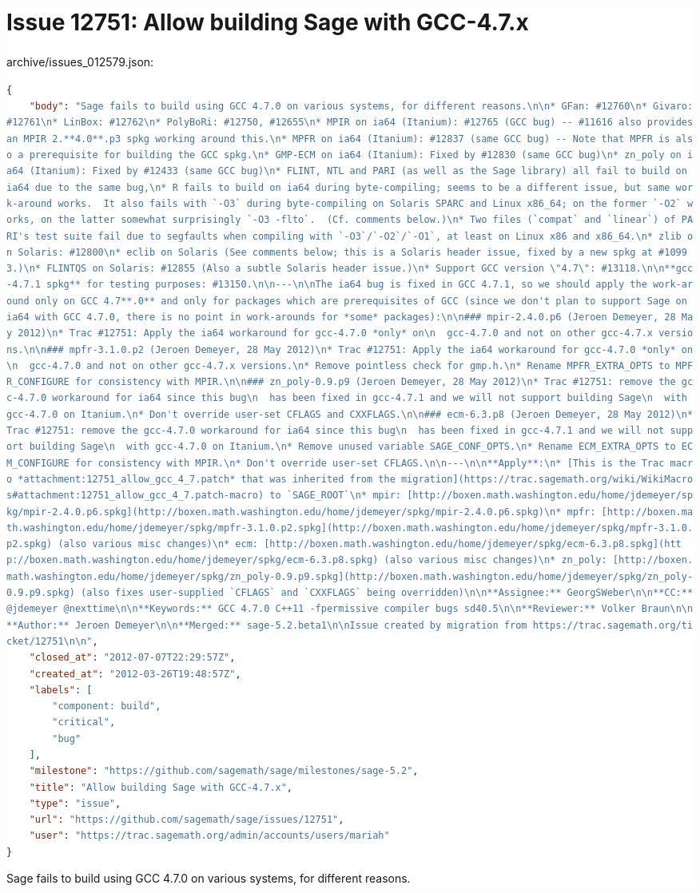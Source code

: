 # Issue 12751: Allow building Sage with GCC-4.7.x

archive/issues_012579.json:
```json
{
    "body": "Sage fails to build using GCC 4.7.0 on various systems, for different reasons.\n\n* GFan: #12760\n* Givaro: #12761\n* LinBox: #12762\n* PolyBoRi: #12750, #12655\n* MPIR on ia64 (Itanium): #12765 (GCC bug) -- #11616 also provides an MPIR 2.**4.0**.p3 spkg working around this.\n* MPFR on ia64 (Itanium): #12837 (same GCC bug) -- Note that MPFR is also a prerequisite for building the GCC spkg.\n* GMP-ECM on ia64 (Itanium): Fixed by #12830 (same GCC bug)\n* zn_poly on ia64 (Itanium): Fixed by #12433 (same GCC bug)\n* FLINT, NTL and PARI (as well as the Sage library) all fail to build on ia64 due to the same bug,\n* R fails to build on ia64 during byte-compiling; seems to be a different issue, but same work-around works.  It also fails with `-O3` during byte-compiling on Solaris SPARC and Linux x86_64; on the former `-O2` works, on the latter somewhat surprisingly `-O3 -flto`.  (Cf. comments below.)\n* Two files (`compat` and `linear`) of PARI's test suite fail due to segfaults when compiling with `-O3`/`-O2`/`-O1`, at least on Linux x86 and x86_64.\n* zlib on Solaris: #12800\n* eclib on Solaris (See comments below; this is a Solaris header issue, fixed by a new spkg at #10993.)\n* FLINTQS on Solaris: #12855 (Also a subtle Solaris header issue.)\n* Support GCC version \"4.7\": #13118.\n\n**gcc-4.7.1 spkg** for testing purposes: #13150.\n\n---\n\nThe ia64 bug is fixed in GCC 4.7.1, so we should apply the work-around only on GCC 4.7**.0** and only for packages which are prerequisites of GCC (since we don't plan to support Sage on ia64 with GCC 4.7.0, there is no point in work-arounds for *some* packages):\n\n### mpir-2.4.0.p6 (Jeroen Demeyer, 28 May 2012)\n* Trac #12751: Apply the ia64 workaround for gcc-4.7.0 *only* on\n  gcc-4.7.0 and not on other gcc-4.7.x versions.\n\n### mpfr-3.1.0.p2 (Jeroen Demeyer, 28 May 2012)\n* Trac #12751: Apply the ia64 workaround for gcc-4.7.0 *only* on\n  gcc-4.7.0 and not on other gcc-4.7.x versions.\n* Remove pointless check for gmp.h.\n* Rename MPFR_EXTRA_OPTS to MPFR_CONFIGURE for consistency with MPIR.\n\n### zn_poly-0.9.p9 (Jeroen Demeyer, 28 May 2012)\n* Trac #12751: remove the gcc-4.7.0 workaround for ia64 since this bug\n  has been fixed in gcc-4.7.1 and we will not support building Sage\n  with gcc-4.7.0 on Itanium.\n* Don't override user-set CFLAGS and CXXFLAGS.\n\n### ecm-6.3.p8 (Jeroen Demeyer, 28 May 2012)\n* Trac #12751: remove the gcc-4.7.0 workaround for ia64 since this bug\n  has been fixed in gcc-4.7.1 and we will not support building Sage\n  with gcc-4.7.0 on Itanium.\n* Remove unused variable SAGE_CONF_OPTS.\n* Rename ECM_EXTRA_OPTS to ECM_CONFIGURE for consistency with MPIR.\n* Don't override user-set CFLAGS.\n\n---\n\n**Apply**:\n* [This is the Trac macro *attachment:12751_allow_gcc_4_7.patch* that was inherited from the migration](https://trac.sagemath.org/wiki/WikiMacros#attachment:12751_allow_gcc_4_7.patch-macro) to `SAGE_ROOT`\n* mpir: [http://boxen.math.washington.edu/home/jdemeyer/spkg/mpir-2.4.0.p6.spkg](http://boxen.math.washington.edu/home/jdemeyer/spkg/mpir-2.4.0.p6.spkg)\n* mpfr: [http://boxen.math.washington.edu/home/jdemeyer/spkg/mpfr-3.1.0.p2.spkg](http://boxen.math.washington.edu/home/jdemeyer/spkg/mpfr-3.1.0.p2.spkg) (also various misc changes)\n* ecm: [http://boxen.math.washington.edu/home/jdemeyer/spkg/ecm-6.3.p8.spkg](http://boxen.math.washington.edu/home/jdemeyer/spkg/ecm-6.3.p8.spkg) (also various misc changes)\n* zn_poly: [http://boxen.math.washington.edu/home/jdemeyer/spkg/zn_poly-0.9.p9.spkg](http://boxen.math.washington.edu/home/jdemeyer/spkg/zn_poly-0.9.p9.spkg) (also fixes user-supplied `CFLAGS` and `CXXFLAGS` being overridden)\n\n**Assignee:** GeorgSWeber\n\n**CC:**  @jdemeyer @nexttime\n\n**Keywords:** GCC 4.7.0 C++11 -fpermissive compiler bugs sd40.5\n\n**Reviewer:** Volker Braun\n\n**Author:** Jeroen Demeyer\n\n**Merged:** sage-5.2.beta1\n\nIssue created by migration from https://trac.sagemath.org/ticket/12751\n\n",
    "closed_at": "2012-07-07T22:29:57Z",
    "created_at": "2012-03-26T19:48:57Z",
    "labels": [
        "component: build",
        "critical",
        "bug"
    ],
    "milestone": "https://github.com/sagemath/sage/milestones/sage-5.2",
    "title": "Allow building Sage with GCC-4.7.x",
    "type": "issue",
    "url": "https://github.com/sagemath/sage/issues/12751",
    "user": "https://trac.sagemath.org/admin/accounts/users/mariah"
}
```
Sage fails to build using GCC 4.7.0 on various systems, for different reasons.
